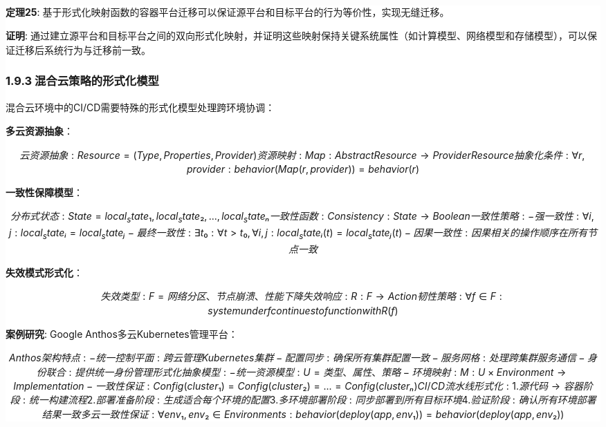 ```math
```

**定理25**: 基于形式化映射函数的容器平台迁移可以保证源平台和目标平台的行为等价性，实现无缝迁移。

**证明**:
通过建立源平台和目标平台之间的双向形式化映射，并证明这些映射保持关键系统属性（如计算模型、网络模型和存储模型），可以保证迁移后系统行为与迁移前一致。

### 1.9.3 混合云策略的形式化模型

混合云环境中的CI/CD需要特殊的形式化模型处理跨环境协调：

**多云资源抽象**：

```math
云资源抽象: Resource = (Type, Properties, Provider)
资源映射: Map: AbstractResource → ProviderResource

抽象化条件:
∀r,provider: behavior(Map(r, provider)) = behavior(r)

```

**一致性保障模型**：

```math
分布式状态: State = {local_state₁, local_state₂, ..., local_stateₙ}
一致性函数: Consistency: State → Boolean

一致性策略:
- 强一致性: ∀i,j: local_stateᵢ = local_stateⱼ
- 最终一致性: ∃t₀: ∀t>t₀, ∀i,j: local_stateᵢ(t) = local_stateⱼ(t)
- 因果一致性: 因果相关的操作顺序在所有节点一致

```

**失效模式形式化**：

```math
失效类型: F = {网络分区、节点崩溃、性能下降}
失效响应: R: F → Action

韧性策略:
∀f∈F: system under f continues to function with R(f)

```

**案例研究**: Google Anthos多云Kubernetes管理平台：

```math
Anthos架构特点:
- 统一控制平面: 跨云管理Kubernetes集群
- 配置同步: 确保所有集群配置一致
- 服务网格: 处理跨集群服务通信
- 身份联合: 提供统一身份管理

形式化抽象模型:
- 统一资源模型: U = {类型、属性、策略}
- 环境映射: M: U × Environment → Implementation
- 一致性保证: Config(cluster₁) = Config(cluster₂) = ... = Config(clusterₙ)

CI/CD流水线形式化:
1. 源代码→容器阶段: 统一构建流程
2. 部署准备阶段: 生成适合每个环境的配置
3. 多环境部署阶段: 同步部署到所有目标环境
4. 验证阶段: 确认所有环境部署结果一致

多云一致性保证:
∀env₁,env₂∈Environments:
  behavior(deploy(app, env₁)) = behavior(deploy(app, env₂))
```